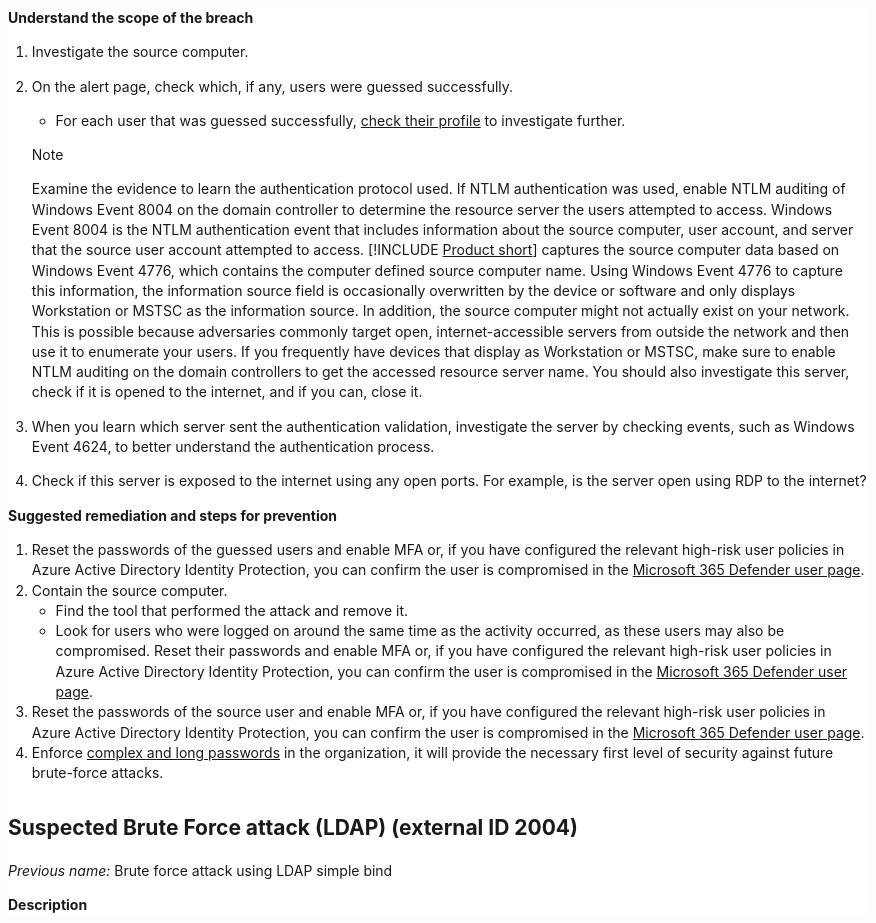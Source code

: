 **Understand the scope of the breach**

1. Investigate the source computer.
1. On the alert page, check which, if any, users were guessed successfully.
    - For each user that was guessed successfully, [check their profile](/defender-for-identity/investigate-assets#investigation-steps-for-suspicious-users) to investigate further.

    > [!NOTE]
    > Examine the evidence to learn the authentication protocol used. If NTLM authentication was used, enable NTLM auditing of Windows Event 8004 on the domain controller to determine the resource server the users attempted to access. Windows Event 8004 is the NTLM authentication event that includes information about the source computer, user account, and server that the source user account  attempted to access.
    > [!INCLUDE [Product short](includes/product-short.md)] captures the source computer data based on Windows Event 4776, which contains the computer defined source computer name. Using Windows Event 4776 to capture this information, the information source field is occasionally overwritten by the device or software and only displays Workstation or MSTSC as the information source. In addition, the source computer might not actually exist on your network. This is possible because adversaries commonly target open, internet-accessible servers from outside the network and then use it to enumerate your users. If you frequently have devices that display as Workstation or MSTSC, make sure to enable NTLM auditing on the domain controllers to get the accessed resource server name. You should also investigate this server, check if it is opened to the internet, and if you can, close it.

1. When you learn which server sent the authentication validation, investigate the server by checking events, such as Windows Event 4624, to better understand the authentication process.
1. Check if this server is exposed to the internet using any open ports.
    For example, is the server open using RDP to the internet?

**Suggested remediation and steps for prevention**

1. Reset the passwords of the guessed users and enable MFA or, if you have configured the relevant high-risk user policies in Azure Active Directory Identity Protection, you can confirm the  user is compromised in the [Microsoft 365 Defender user page](/microsoft-365/security/defender/investigate-users).
1. Contain the source computer.
    - Find the tool that performed the attack and remove it.
    - Look for users who were logged on around the same time as the activity occurred, as these users may also be compromised. Reset their passwords and enable MFA or, if you have configured the relevant high-risk user policies in Azure Active Directory Identity Protection, you can confirm the  user is compromised in the [Microsoft 365 Defender user page](/microsoft-365/security/defender/investigate-users).
1. Reset the passwords of the source user and enable MFA or, if you have configured the relevant high-risk user policies in Azure Active Directory Identity Protection, you can confirm the  user is compromised in the [Microsoft 365 Defender user page](/microsoft-365/security/defender/investigate-users).
1. Enforce [complex and long passwords](/windows/device-security/security-policy-settings/password-policy) in the organization, it will provide the necessary first level of security against future brute-force attacks.

## Suspected Brute Force attack (LDAP) (external ID 2004)

*Previous name:* Brute force attack using LDAP simple bind

**Description**

